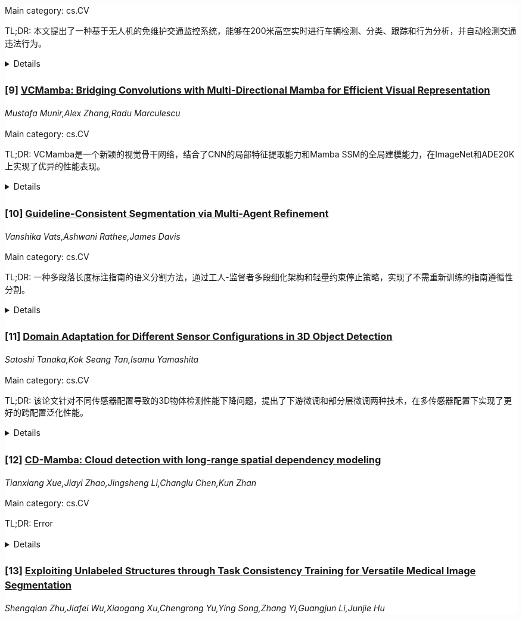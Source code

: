Main category: cs.CV

TL;DR: 本文提出了一种基于无人机的免维护交通监控系统，能够在200米高空实时进行车辆检测、分类、跟踪和行为分析，并自动检测交通违法行为。


<details><summary>Details</summary></details>


### [9] [VCMamba: Bridging Convolutions with Multi-Directional Mamba for Efficient Visual Representation](https://arxiv.org/abs/2509.04669)
*Mustafa Munir,Alex Zhang,Radu Marculescu*

Main category: cs.CV

TL;DR: VCMamba是一个新颖的视觉骨干网络，结合了CNN的局部特征提取能力和Mamba SSM的全局建模能力，在ImageNet和ADE20K上实现了优异的性能表现。


<details><summary>Details</summary></details>


### [10] [Guideline-Consistent Segmentation via Multi-Agent Refinement](https://arxiv.org/abs/2509.04687)
*Vanshika Vats,Ashwani Rathee,James Davis*

Main category: cs.CV

TL;DR: 一种多段落长度标注指南的语义分割方法，通过工人-监督者多段细化架构和轻量约束停止策略，实现了不需重新训练的指南遵循性分割。


<details><summary>Details</summary></details>


### [11] [Domain Adaptation for Different Sensor Configurations in 3D Object Detection](https://arxiv.org/abs/2509.04711)
*Satoshi Tanaka,Kok Seang Tan,Isamu Yamashita*

Main category: cs.CV

TL;DR: 该论文针对不同传感器配置导致的3D物体检测性能下降问题，提出了下游微调和部分层微调两种技术，在多传感器配置下实现了更好的跨配置泛化性能。


<details><summary>Details</summary></details>


### [12] [CD-Mamba: Cloud detection with long-range spatial dependency modeling](https://arxiv.org/abs/2509.04729)
*Tianxiang Xue,Jiayi Zhao,Jingsheng Li,Changlu Chen,Kun Zhan*

Main category: cs.CV

TL;DR: Error


<details><summary>Details</summary></details>


### [13] [Exploiting Unlabeled Structures through Task Consistency Training for Versatile Medical Image Segmentation](https://arxiv.org/abs/2509.04732)
*Shengqian Zhu,Jiafei Wu,Xiaogang Xu,Chengrong Yu,Ying Song,Zhang Yi,Guangjun Li,Junjie Hu*
